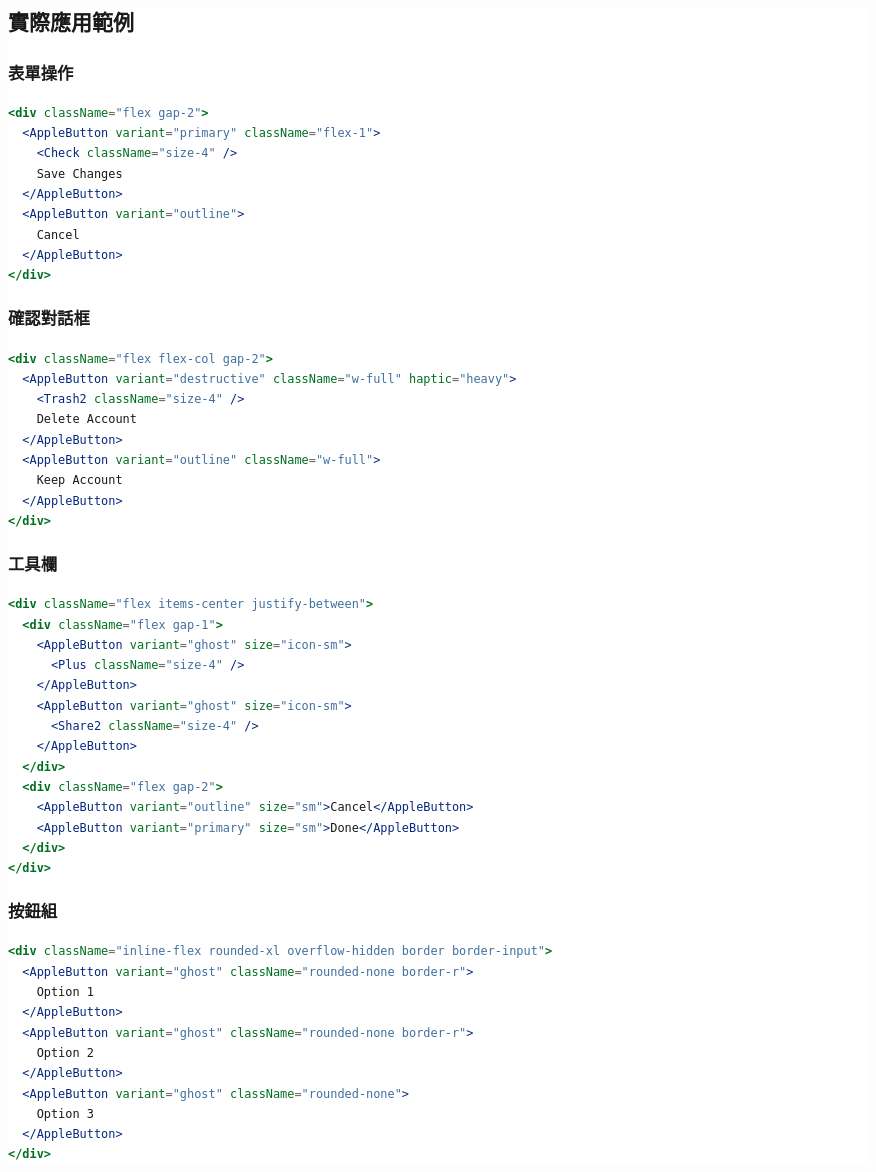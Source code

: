 ## 實際應用範例

### 表單操作

```jsx
<div className="flex gap-2">
  <AppleButton variant="primary" className="flex-1">
    <Check className="size-4" />
    Save Changes
  </AppleButton>
  <AppleButton variant="outline">
    Cancel
  </AppleButton>
</div>
```

### 確認對話框

```jsx
<div className="flex flex-col gap-2">
  <AppleButton variant="destructive" className="w-full" haptic="heavy">
    <Trash2 className="size-4" />
    Delete Account
  </AppleButton>
  <AppleButton variant="outline" className="w-full">
    Keep Account
  </AppleButton>
</div>
```

### 工具欄

```jsx
<div className="flex items-center justify-between">
  <div className="flex gap-1">
    <AppleButton variant="ghost" size="icon-sm">
      <Plus className="size-4" />
    </AppleButton>
    <AppleButton variant="ghost" size="icon-sm">
      <Share2 className="size-4" />
    </AppleButton>
  </div>
  <div className="flex gap-2">
    <AppleButton variant="outline" size="sm">Cancel</AppleButton>
    <AppleButton variant="primary" size="sm">Done</AppleButton>
  </div>
</div>
```

### 按鈕組

```jsx
<div className="inline-flex rounded-xl overflow-hidden border border-input">
  <AppleButton variant="ghost" className="rounded-none border-r">
    Option 1
  </AppleButton>
  <AppleButton variant="ghost" className="rounded-none border-r">
    Option 2
  </AppleButton>
  <AppleButton variant="ghost" className="rounded-none">
    Option 3
  </AppleButton>
</div>
```
